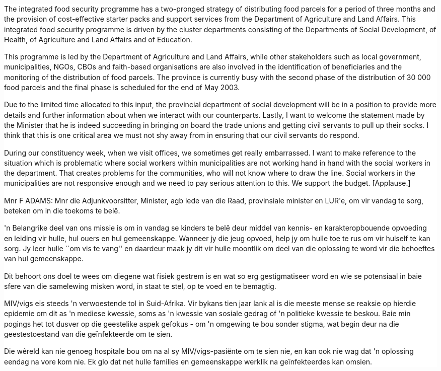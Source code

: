 The integrated  food  security  programme  has  a  two-pronged  strategy  of
distributing food parcels for a period of three months and the provision  of
cost-effective starter packs and support services  from  the  Department  of
Agriculture and Land Affairs. This integrated  food  security  programme  is
driven by the cluster departments consisting of the  Departments  of  Social
Development, of Health, of Agriculture and Land Affairs and of Education.

This programme is led by the Department of  Agriculture  and  Land  Affairs,
while other stakeholders such as  local  government,  municipalities,  NGOs,
CBOs and faith-based organisations are also involved in  the  identification
of beneficiaries and the monitoring of the  distribution  of  food  parcels.
The province is currently busy with the second phase of the distribution  of
30 000 food parcels and the final phase is scheduled  for  the  end  of  May
2003.

Due to the limited time allocated to this input, the  provincial  department
of social development will be in a position  to  provide  more  details  and
further information about when we interact with our counterparts. Lastly,  I
want to welcome the statement  made  by  the  Minister  that  he  is  indeed
succeeding in bringing on board the trade unions and getting civil  servants
to pull up their socks. I think that this is one critical area we  must  not
shy away from in ensuring that our civil servants do respond.

During our constituency week,  when  we  visit  offices,  we  sometimes  get
really embarrassed. I want to make  reference  to  the  situation  which  is
problematic where social workers within municipalities are not working  hand
in hand with the social workers in the  department.  That  creates  problems
for the communities, who will not  know  where  to  draw  the  line.  Social
workers in the municipalities are not responsive enough and we need  to  pay
serious attention to this. We support the budget. [Applause.]

Mnr F ADAMS: Mnr die Adjunkvoorsitter, Minister,  agb  lede  van  die  Raad,
provinsiale minister en LUR'e, om vir vandag te  sorg,  beteken  om  in  die
toekoms te belê.

'n Belangrike deel van ons missie is om in vandag se kinders  te  belê  deur
middel van kennis- en karakteropbouende opvoeding en leiding vir hulle,  hul
ouers en hul gemeenskappe. Wanneer jy die jeug opvoed, help jy om hulle  toe
te rus om vir hulself te kan sorg. Jy leer  hulle  ``om  vis  te  vang''  en
daardeur maak jy dit vir hulle moontlik om deel van die  oplossing  te  word
vir die behoeftes van hul gemeenskappe.

Dit behoort ons doel te wees om diegene wat fisiek gestrem is en wat so  erg
gestigmatiseer word en wie se potensiaal in baie sfere  van  die  samelewing
misken word, in staat te stel, op te voed en te bemagtig.

MIV/vigs eis steeds 'n verwoestende tol  in  Suid-Afrika.  Vir  bykans  tien
jaar lank al is die meeste mense se reaksie op hierdie epidemie  om  dit  as
'n mediese kwessie, soms as 'n kwessie van sosiale gedrag  of  'n  politieke
kwessie te beskou. Baie min pogings het tot dusver op die  geestelike  aspek
gefokus - om 'n omgewing te  bou  sonder  stigma,  wat  begin  deur  na  die
geestestoestand van die geïnfekteerde om te sien.

Die wêreld kan nie genoeg hospitale bou om na al sy MIV/vigs-pasiënte om  te
sien nie, en kan ook nie wag dat 'n oplossing eendag na  vore  kom  nie.  Ek
glo dat net hulle families en gemeenskappe  werklik  na  geïnfekteerdes  kan
omsien.
